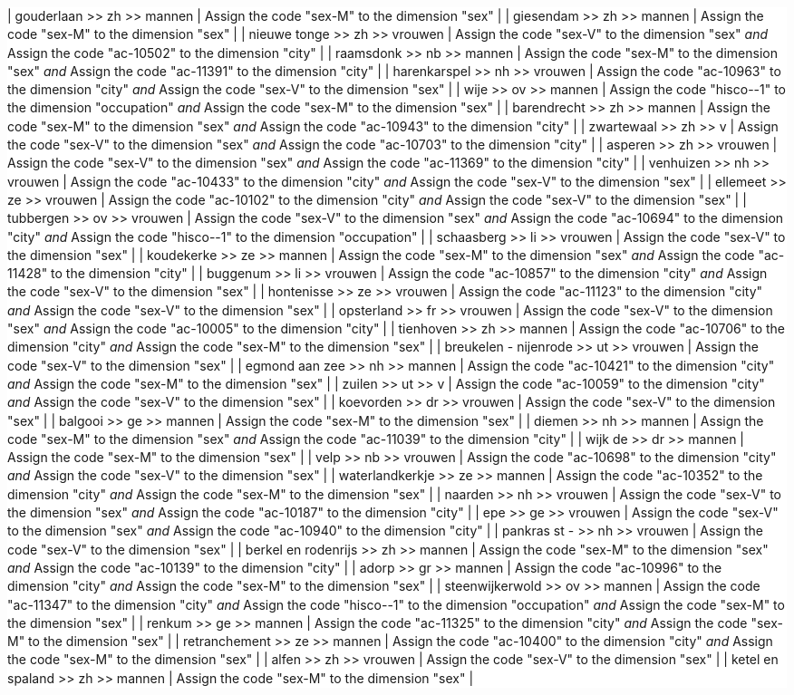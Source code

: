 | gouderlaan >> zh >> mannen | Assign the code "sex-M" to the dimension "sex" |
| giesendam >> zh >> mannen | Assign the code "sex-M" to the dimension "sex" |
| nieuwe tonge >> zh >> vrouwen | Assign the code "sex-V" to the dimension "sex" *and* Assign the code "ac-10502" to the dimension "city" |
| raamsdonk >> nb >> mannen | Assign the code "sex-M" to the dimension "sex" *and* Assign the code "ac-11391" to the dimension "city" |
| harenkarspel >> nh >> vrouwen | Assign the code "ac-10963" to the dimension "city" *and* Assign the code "sex-V" to the dimension "sex" |
| wije >> ov >> mannen | Assign the code "hisco--1" to the dimension "occupation" *and* Assign the code "sex-M" to the dimension "sex" |
| barendrecht >> zh >> mannen | Assign the code "sex-M" to the dimension "sex" *and* Assign the code "ac-10943" to the dimension "city" |
| zwartewaal >> zh >> v | Assign the code "sex-V" to the dimension "sex" *and* Assign the code "ac-10703" to the dimension "city" |
| asperen >> zh >> vrouwen | Assign the code "sex-V" to the dimension "sex" *and* Assign the code "ac-11369" to the dimension "city" |
| venhuizen >> nh >> vrouwen | Assign the code "ac-10433" to the dimension "city" *and* Assign the code "sex-V" to the dimension "sex" |
| ellemeet >> ze >> vrouwen | Assign the code "ac-10102" to the dimension "city" *and* Assign the code "sex-V" to the dimension "sex" |
| tubbergen >> ov >> vrouwen | Assign the code "sex-V" to the dimension "sex" *and* Assign the code "ac-10694" to the dimension "city" *and* Assign the code "hisco--1" to the dimension "occupation" |
| schaasberg >> li >> vrouwen | Assign the code "sex-V" to the dimension "sex" |
| koudekerke >> ze >> mannen | Assign the code "sex-M" to the dimension "sex" *and* Assign the code "ac-11428" to the dimension "city" |
| buggenum >> li >> vrouwen | Assign the code "ac-10857" to the dimension "city" *and* Assign the code "sex-V" to the dimension "sex" |
| hontenisse >> ze >> vrouwen | Assign the code "ac-11123" to the dimension "city" *and* Assign the code "sex-V" to the dimension "sex" |
| opsterland >> fr >> vrouwen | Assign the code "sex-V" to the dimension "sex" *and* Assign the code "ac-10005" to the dimension "city" |
| tienhoven >> zh >> mannen | Assign the code "ac-10706" to the dimension "city" *and* Assign the code "sex-M" to the dimension "sex" |
| breukelen - nijenrode >> ut >> vrouwen | Assign the code "sex-V" to the dimension "sex" |
| egmond aan zee >> nh >> mannen | Assign the code "ac-10421" to the dimension "city" *and* Assign the code "sex-M" to the dimension "sex" |
| zuilen >> ut >> v | Assign the code "ac-10059" to the dimension "city" *and* Assign the code "sex-V" to the dimension "sex" |
| koevorden >> dr >> vrouwen | Assign the code "sex-V" to the dimension "sex" |
| balgooi >> ge >> mannen | Assign the code "sex-M" to the dimension "sex" |
| diemen >> nh >> mannen | Assign the code "sex-M" to the dimension "sex" *and* Assign the code "ac-11039" to the dimension "city" |
| wijk de >> dr >> mannen | Assign the code "sex-M" to the dimension "sex" |
| velp >> nb >> vrouwen | Assign the code "ac-10698" to the dimension "city" *and* Assign the code "sex-V" to the dimension "sex" |
| waterlandkerkje >> ze >> mannen | Assign the code "ac-10352" to the dimension "city" *and* Assign the code "sex-M" to the dimension "sex" |
| naarden >> nh >> vrouwen | Assign the code "sex-V" to the dimension "sex" *and* Assign the code "ac-10187" to the dimension "city" |
| epe >> ge >> vrouwen | Assign the code "sex-V" to the dimension "sex" *and* Assign the code "ac-10940" to the dimension "city" |
| pankras st - >> nh >> vrouwen | Assign the code "sex-V" to the dimension "sex" |
| berkel en rodenrijs >> zh >> mannen | Assign the code "sex-M" to the dimension "sex" *and* Assign the code "ac-10139" to the dimension "city" |
| adorp >> gr >> mannen | Assign the code "ac-10996" to the dimension "city" *and* Assign the code "sex-M" to the dimension "sex" |
| steenwijkerwold >> ov >> mannen | Assign the code "ac-11347" to the dimension "city" *and* Assign the code "hisco--1" to the dimension "occupation" *and* Assign the code "sex-M" to the dimension "sex" |
| renkum >> ge >> mannen | Assign the code "ac-11325" to the dimension "city" *and* Assign the code "sex-M" to the dimension "sex" |
| retranchement >> ze >> mannen | Assign the code "ac-10400" to the dimension "city" *and* Assign the code "sex-M" to the dimension "sex" |
| alfen >> zh >> vrouwen | Assign the code "sex-V" to the dimension "sex" |
| ketel en spaland >> zh >> mannen | Assign the code "sex-M" to the dimension "sex" |